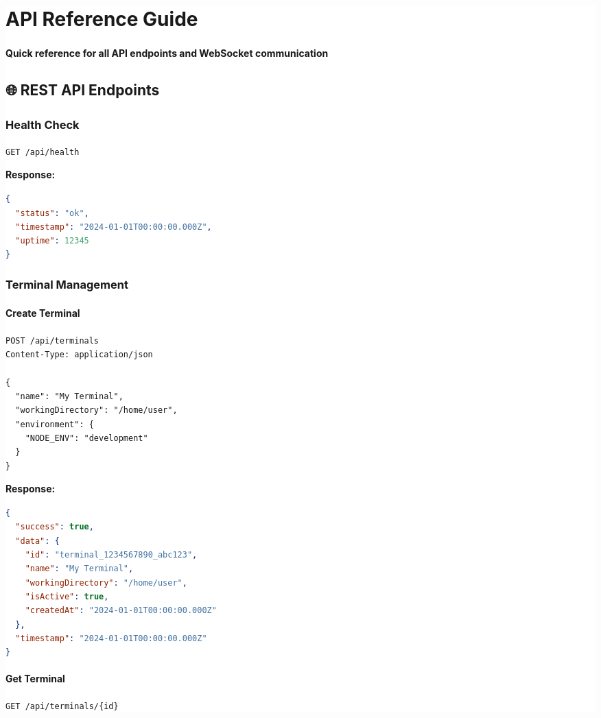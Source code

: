 # API Reference Guide

**Quick reference for all API endpoints and WebSocket communication**

## 🌐 REST API Endpoints

### Health Check
```http
GET /api/health
```

**Response:**
```json
{
  "status": "ok",
  "timestamp": "2024-01-01T00:00:00.000Z",
  "uptime": 12345
}
```

### Terminal Management

#### Create Terminal
```http
POST /api/terminals
Content-Type: application/json

{
  "name": "My Terminal",
  "workingDirectory": "/home/user",
  "environment": {
    "NODE_ENV": "development"
  }
}
```

**Response:**
```json
{
  "success": true,
  "data": {
    "id": "terminal_1234567890_abc123",
    "name": "My Terminal",
    "workingDirectory": "/home/user",
    "isActive": true,
    "createdAt": "2024-01-01T00:00:00.000Z"
  },
  "timestamp": "2024-01-01T00:00:00.000Z"
}
```

#### Get Terminal
```http
GET /api/terminals/{id}
```

